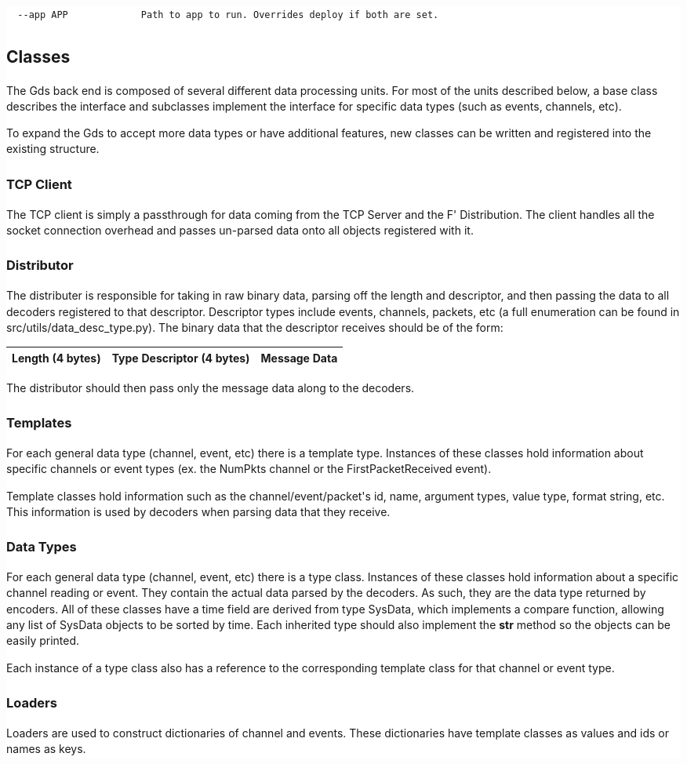 ```
  --app APP             Path to app to run. Overrides deploy if both are set.
```

## Classes
The Gds back end is composed of several different data processing units. For 
most of the units described below, a base class describes the interface and 
subclasses implement the interface for specific data types (such as events,
channels, etc).

To expand the Gds to accept more data types or have additional features, new classes 
can be written and registered into the existing structure.

### TCP Client
The TCP client is simply a passthrough for data coming from the TCP Server and 
the F' Distribution. The client handles all the socket connection overhead and 
passes un-parsed data onto all objects registered with it.

### Distributor
The distributer is responsible for taking in raw binary data, parsing off the 
length and descriptor, and then passing the data to all decoders registered to 
that descriptor. Descriptor types include events, channels, packets, etc (a full
enumeration can be found in src/utils/data_desc_type.py). The binary data that 
the descriptor receives should be of the form:

| Length (4 bytes) | Type Descriptor (4 bytes) | Message Data |
| ---------------- | ------------------------- | ------------ |

The distributor should then pass only the message data along to the decoders. 

### Templates
For each general data type (channel, event, etc) there is a template type. 
Instances of these classes hold information about specific channels or event 
types (ex. the NumPkts channel or the FirstPacketReceived event).

Template classes hold information such as the channel/event/packet's id, name, 
argument types, value type, format string, etc. This information is used by 
decoders when parsing data that they receive. 

### Data Types
For each general data type (channel, event, etc) there is a type class. 
Instances of these classes hold information about a specific channel reading or 
event. They contain the actual data parsed by the decoders. As such, they are 
the data type returned by encoders. All of these classes have a time field are 
derived from type SysData, which implements a compare function, allowing any list 
of SysData objects to be sorted by time. Each inherited type should also 
implement the __str__ method so the objects can be easily printed. 

Each instance of a type class also has a reference to the corresponding template
class for that channel or event type.

### Loaders
Loaders are used to construct dictionaries of channel and events. These 
dictionaries have template classes as values and ids or names as keys. 
